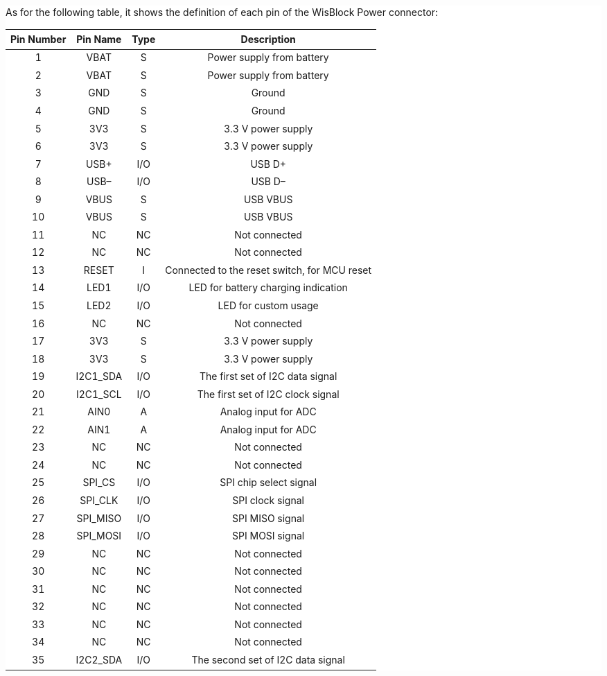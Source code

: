 As for the following table, it shows the definition of each pin of the WisBlock Power connector:

| **Pin Number** | **Pin Name** | **Type** |               **Description**                |
| :------------: | :----------: | :------: | :------------------------------------------: |
|       1        |     VBAT     |    S     |          Power supply from battery           |
|       2        |     VBAT     |    S     |          Power supply from battery           |
|       3        |     GND      |    S     |                    Ground                    |
|       4        |     GND      |    S     |                    Ground                    |
|       5        |     3V3      |    S     |           3.3&nbsp;V power supply            |
|       6        |     3V3      |    S     |           3.3&nbsp;V power supply            |
|       7        |     USB+     |   I/O    |                    USB D+                    |
|       8        |     USB–     |   I/O    |                    USB D–                    |
|       9        |     VBUS     |    S     |                   USB VBUS                   |
|       10       |     VBUS     |    S     |                   USB VBUS                   |
|       11       |      NC      |    NC    |                Not connected                 |
|       12       |      NC      |    NC    |                Not connected                 |
|       13       |    RESET     |    I     | Connected to the reset switch, for MCU reset |
|       14       |     LED1     |   I/O    |     LED for battery charging indication      |
|       15       |     LED2     |   I/O    |             LED for custom usage             |
|       16       |      NC      |    NC    |                Not connected                 |
|       17       |     3V3      |    S     |           3.3&nbsp;V power supply            |
|       18       |     3V3      |    S     |           3.3&nbsp;V power supply            |
|       19       |   I2C1_SDA   |   I/O    |       The first set of I2C data signal       |
|       20       |   I2C1_SCL   |   I/O    |      The first set of I2C clock signal       |
|       21       |     AIN0     |    A     |             Analog input for ADC             |
|       22       |     AIN1     |    A     |             Analog input for ADC             |
|       23       |      NC      |    NC    |                Not connected                 |
|       24       |      NC      |    NC    |                Not connected                 |
|       25       |    SPI_CS    |   I/O    |            SPI chip select signal            |
|       26       |   SPI_CLK    |   I/O    |               SPI clock signal               |
|       27       |   SPI_MISO   |   I/O    |               SPI MISO signal                |
|       28       |   SPI_MOSI   |   I/O    |               SPI MOSI signal                |
|       29       |      NC      |    NC    |                Not connected                 |
|       30       |      NC      |    NC    |                Not connected                 |
|       31       |      NC      |    NC    |                Not connected                 |
|       32       |      NC      |    NC    |                Not connected                 |
|       33       |      NC      |    NC    |                Not connected                 |
|       34       |      NC      |    NC    |                Not connected                 |
|       35       |   I2C2_SDA   |   I/O    |      The second set of I2C data signal       |